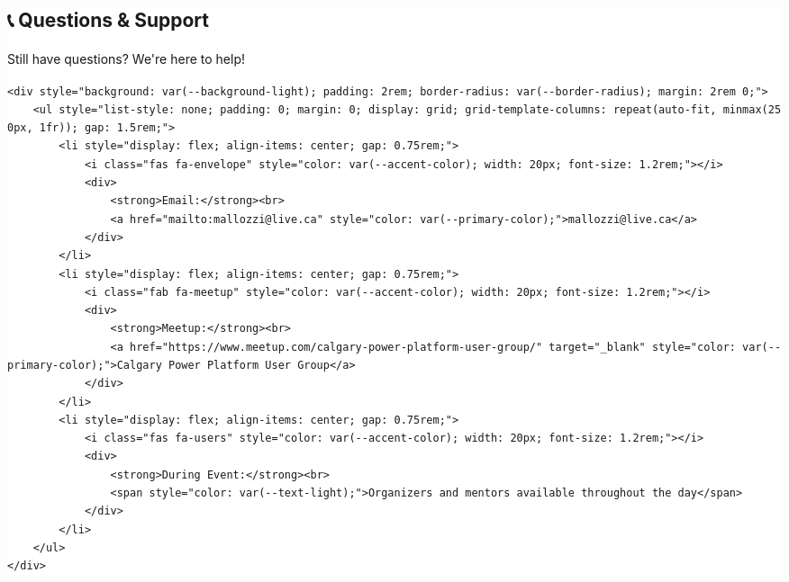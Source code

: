 <section id="contact" class="site-section" data-aos="fade-up">
    <h2>📞 Questions & Support</h2>
    <p>Still have questions? We're here to help!</p>
    
    <div style="background: var(--background-light); padding: 2rem; border-radius: var(--border-radius); margin: 2rem 0;">
        <ul style="list-style: none; padding: 0; margin: 0; display: grid; grid-template-columns: repeat(auto-fit, minmax(250px, 1fr)); gap: 1.5rem;">
            <li style="display: flex; align-items: center; gap: 0.75rem;">
                <i class="fas fa-envelope" style="color: var(--accent-color); width: 20px; font-size: 1.2rem;"></i>
                <div>
                    <strong>Email:</strong><br>
                    <a href="mailto:mallozzi@live.ca" style="color: var(--primary-color);">mallozzi@live.ca</a>
                </div>
            </li>
            <li style="display: flex; align-items: center; gap: 0.75rem;">
                <i class="fab fa-meetup" style="color: var(--accent-color); width: 20px; font-size: 1.2rem;"></i>
                <div>
                    <strong>Meetup:</strong><br>
                    <a href="https://www.meetup.com/calgary-power-platform-user-group/" target="_blank" style="color: var(--primary-color);">Calgary Power Platform User Group</a>
                </div>
            </li>
            <li style="display: flex; align-items: center; gap: 0.75rem;">
                <i class="fas fa-users" style="color: var(--accent-color); width: 20px; font-size: 1.2rem;"></i>
                <div>
                    <strong>During Event:</strong><br>
                    <span style="color: var(--text-light);">Organizers and mentors available throughout the day</span>
                </div>
            </li>
        </ul>
    </div>
</section>
